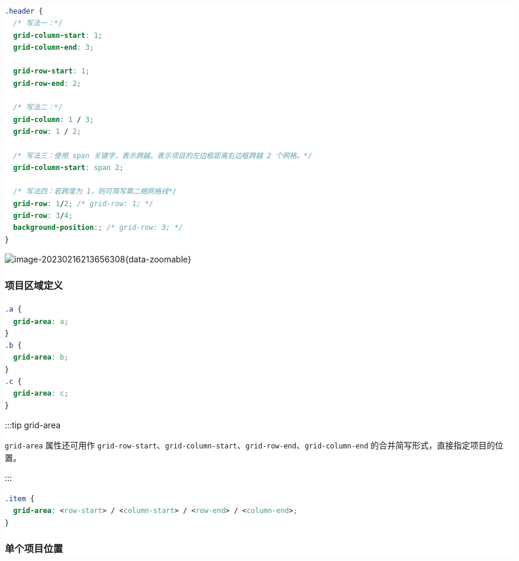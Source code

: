 ```css
.header {
  /* 写法一：*/
  grid-column-start: 1;
  grid-column-end: 3;

  grid-row-start: 1;
  grid-row-end: 2;

  /* 写法二：*/
  grid-column: 1 / 3;
  grid-row: 1 / 2;

  /* 写法三：使用 span 关键字，表示跨越。表示项目的左边框距离右边框跨越 2 个网格。*/
  grid-column-start: span 2;

  /* 写法四：若跨度为 1，则可简写第二根网格线*/
  grid-row: 1/2; /* grid-row: 1; */
  grid-row: 3/4;
  background-position:; /* grid-row: 3; */
}
```

![image-20230216213656308](https://zerdocs.oss-cn-shanghai.aliyuncs.com/febasis/202302162136332.png){data-zoomable}

### 项目区域定义

```css
.a {
  grid-area: a;
}
.b {
  grid-area: b;
}
.c {
  grid-area: c;
}
```

:::tip grid-area

`grid-area` 属性还可用作 `grid-row-start`、`grid-column-start`、`grid-row-end`、`grid-column-end` 的合并简写形式，直接指定项目的位置。

:::

```css
.item {
  grid-area: <row-start> / <column-start> / <row-end> / <column-end>;
}
```

### 单个项目位置
